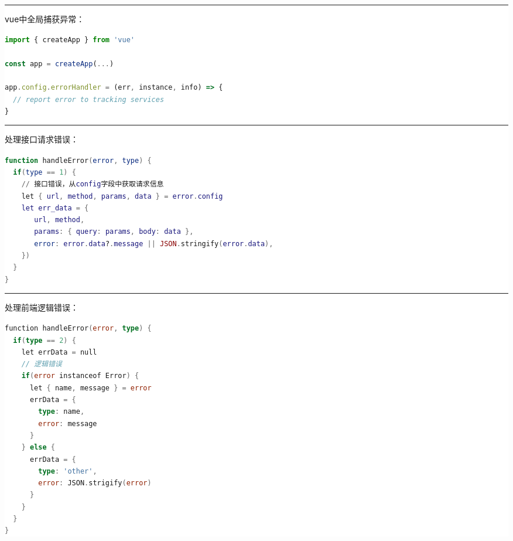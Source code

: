 * * *

vue中全局捕获异常：

```javascript
import { createApp } from 'vue'

const app = createApp(...)

app.config.errorHandler = (err, instance, info) => {
  // report error to tracking services
}
```

* * *

处理接口请求错误：

```lua
function handleError(error, type) {
  if(type == 1) {
    // 接口错误，从config字段中获取请求信息
    let { url, method, params, data } = error.config
    let err_data = {
       url, method,
       params: { query: params, body: data },
       error: error.data?.message || JSON.stringify(error.data),
    })
  }
}
```

* * *

处理前端逻辑错误：

```go
function handleError(error, type) {
  if(type == 2) {
    let errData = null
    // 逻辑错误
    if(error instanceof Error) {
      let { name, message } = error
      errData = {
        type: name,
        error: message
      }
    } else {
      errData = {
        type: 'other',
        error: JSON.strigify(error)
      }
    }
  }
}
```
